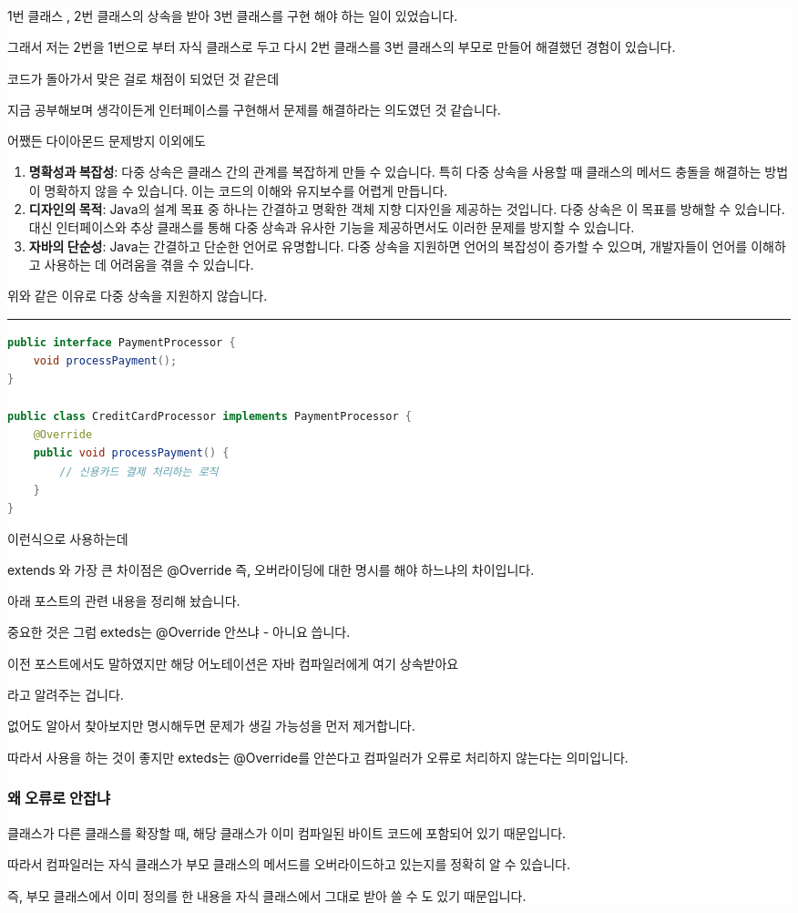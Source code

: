 1번 클래스 , 2번 클래스의 상속을 받아 3번 클래스를 구현 해야 하는 일이 있었습니다.

그래서 저는 2번을 1번으로 부터 자식 클래스로 두고 다시 2번 클래스를 3번 클래스의 부모로 만들어 해결했던 경험이 있습니다.

코드가 돌아가서 맞은 걸로 채점이 되었던 것 같은데

지금 공부해보며 생각이든게 인터페이스를 구현해서 문제를 해결하라는 의도였던 것 같습니다.

어쨌든 다이아몬드 문제방지 이외에도 

1. **명확성과 복잡성**: 다중 상속은 클래스 간의 관계를 복잡하게 만들 수 있습니다. 특히 다중 상속을 사용할 때 클래스의 메서드 충돌을 해결하는 방법이 명확하지 않을 수 있습니다. 이는 코드의 이해와 유지보수를 어렵게 만듭니다.
2. **디자인의 목적**: Java의 설계 목표 중 하나는 간결하고 명확한 객체 지향 디자인을 제공하는 것입니다. 다중 상속은 이 목표를 방해할 수 있습니다. 대신 인터페이스와 추상 클래스를 통해 다중 상속과 유사한 기능을 제공하면서도 이러한 문제를 방지할 수 있습니다.
3. **자바의 단순성**: Java는 간결하고 단순한 언어로 유명합니다. 다중 상속을 지원하면 언어의 복잡성이 증가할 수 있으며, 개발자들이 언어를 이해하고 사용하는 데 어려움을 겪을 수 있습니다.

위와 같은 이유로 다중 상속을 지원하지 않습니다.

---

```java
public interface PaymentProcessor {
    void processPayment();
}

public class CreditCardProcessor implements PaymentProcessor {
    @Override
    public void processPayment() {
        // 신용카드 결제 처리하는 로직
    }
}
```

이런식으로 사용하는데

extends 와 가장 큰 차이점은 @Override 즉, 오버라이딩에 대한 명시를 해야 하느냐의 차이입니다.

아래 포스트의 관련 내용을 정리해 놨습니다.

[](https://sejin-999.github.io/posts/Java에-대하여-OverLoding-&-OverRiding/)

중요한 것은 그럼 exteds는 @Override 안쓰냐 - 아니요 씁니다.

이전 포스트에서도 말하였지만 해당 어노테이션은 자바 컴파일러에게 여기 상속받아요

라고 알려주는 겁니다.

없어도 알아서 찾아보지만 명시해두면 문제가 생길 가능성을 먼저 제거합니다.

따라서 사용을 하는 것이 좋지만 exteds는 @Override를 안쓴다고 컴파일러가 오류로 처리하지 않는다는 의미입니다.

### 왜 오류로 안잡냐

 클래스가 다른 클래스를 확장할 때, 해당 클래스가 이미 컴파일된 바이트 코드에 포함되어 있기 때문입니다.

따라서 컴파일러는 자식 클래스가 부모 클래스의 메서드를 오버라이드하고 있는지를 정확히 알 수 있습니다.

즉, 부모 클래스에서 이미 정의를 한 내용을 자식 클래스에서 그대로 받아 쓸 수 도 있기 때문입니다.
